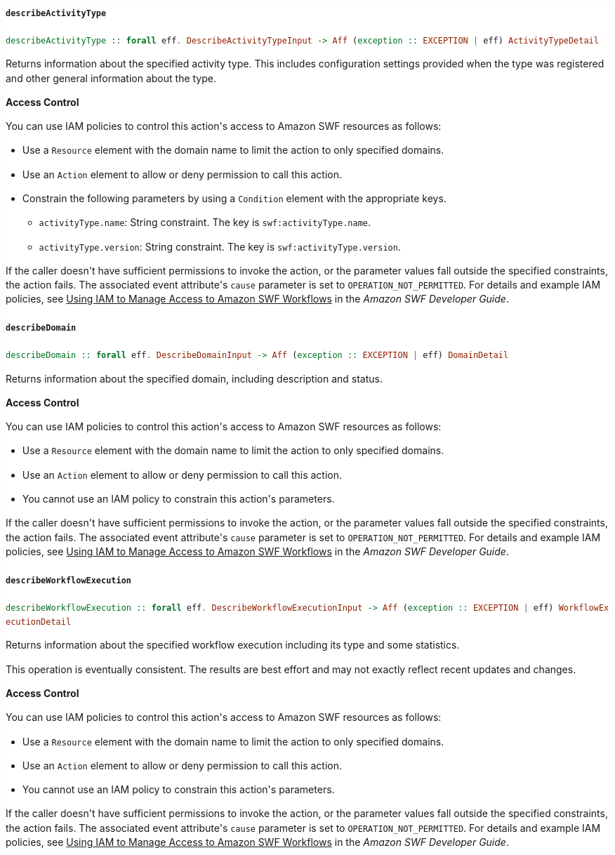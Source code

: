 #### `describeActivityType`

``` purescript
describeActivityType :: forall eff. DescribeActivityTypeInput -> Aff (exception :: EXCEPTION | eff) ActivityTypeDetail
```

<p>Returns information about the specified activity type. This includes configuration settings provided when the type was registered and other general information about the type.</p> <p> <b>Access Control</b> </p> <p>You can use IAM policies to control this action's access to Amazon SWF resources as follows:</p> <ul> <li> <p>Use a <code>Resource</code> element with the domain name to limit the action to only specified domains.</p> </li> <li> <p>Use an <code>Action</code> element to allow or deny permission to call this action.</p> </li> <li> <p>Constrain the following parameters by using a <code>Condition</code> element with the appropriate keys.</p> <ul> <li> <p> <code>activityType.name</code>: String constraint. The key is <code>swf:activityType.name</code>.</p> </li> <li> <p> <code>activityType.version</code>: String constraint. The key is <code>swf:activityType.version</code>.</p> </li> </ul> </li> </ul> <p>If the caller doesn't have sufficient permissions to invoke the action, or the parameter values fall outside the specified constraints, the action fails. The associated event attribute's <code>cause</code> parameter is set to <code>OPERATION_NOT_PERMITTED</code>. For details and example IAM policies, see <a href="http://docs.aws.amazon.com/amazonswf/latest/developerguide/swf-dev-iam.html">Using IAM to Manage Access to Amazon SWF Workflows</a> in the <i>Amazon SWF Developer Guide</i>.</p>

#### `describeDomain`

``` purescript
describeDomain :: forall eff. DescribeDomainInput -> Aff (exception :: EXCEPTION | eff) DomainDetail
```

<p>Returns information about the specified domain, including description and status.</p> <p> <b>Access Control</b> </p> <p>You can use IAM policies to control this action's access to Amazon SWF resources as follows:</p> <ul> <li> <p>Use a <code>Resource</code> element with the domain name to limit the action to only specified domains.</p> </li> <li> <p>Use an <code>Action</code> element to allow or deny permission to call this action.</p> </li> <li> <p>You cannot use an IAM policy to constrain this action's parameters.</p> </li> </ul> <p>If the caller doesn't have sufficient permissions to invoke the action, or the parameter values fall outside the specified constraints, the action fails. The associated event attribute's <code>cause</code> parameter is set to <code>OPERATION_NOT_PERMITTED</code>. For details and example IAM policies, see <a href="http://docs.aws.amazon.com/amazonswf/latest/developerguide/swf-dev-iam.html">Using IAM to Manage Access to Amazon SWF Workflows</a> in the <i>Amazon SWF Developer Guide</i>.</p>

#### `describeWorkflowExecution`

``` purescript
describeWorkflowExecution :: forall eff. DescribeWorkflowExecutionInput -> Aff (exception :: EXCEPTION | eff) WorkflowExecutionDetail
```

<p>Returns information about the specified workflow execution including its type and some statistics.</p> <note> <p>This operation is eventually consistent. The results are best effort and may not exactly reflect recent updates and changes.</p> </note> <p> <b>Access Control</b> </p> <p>You can use IAM policies to control this action's access to Amazon SWF resources as follows:</p> <ul> <li> <p>Use a <code>Resource</code> element with the domain name to limit the action to only specified domains.</p> </li> <li> <p>Use an <code>Action</code> element to allow or deny permission to call this action.</p> </li> <li> <p>You cannot use an IAM policy to constrain this action's parameters.</p> </li> </ul> <p>If the caller doesn't have sufficient permissions to invoke the action, or the parameter values fall outside the specified constraints, the action fails. The associated event attribute's <code>cause</code> parameter is set to <code>OPERATION_NOT_PERMITTED</code>. For details and example IAM policies, see <a href="http://docs.aws.amazon.com/amazonswf/latest/developerguide/swf-dev-iam.html">Using IAM to Manage Access to Amazon SWF Workflows</a> in the <i>Amazon SWF Developer Guide</i>.</p>
